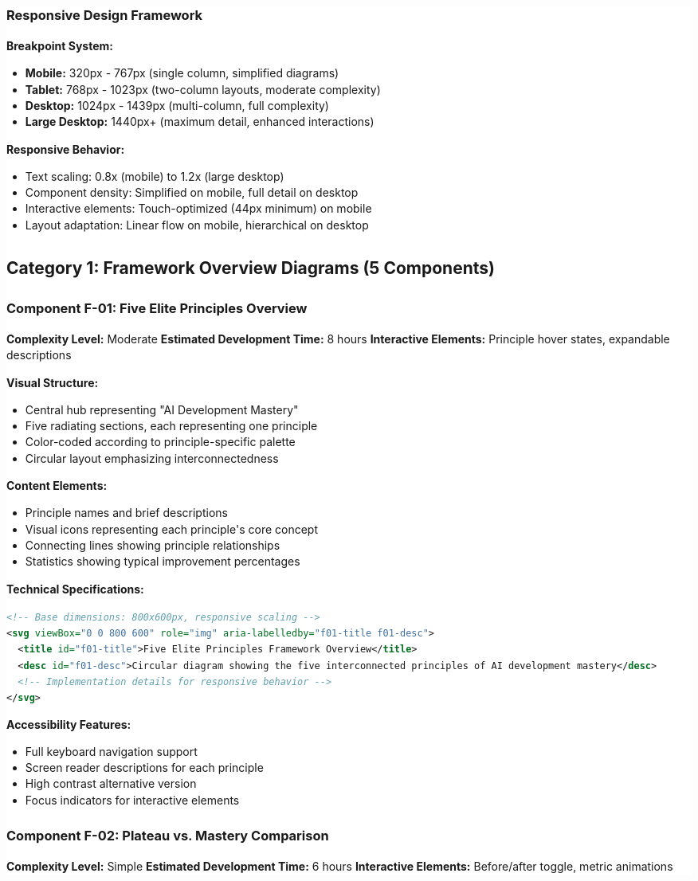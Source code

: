 ### Responsive Design Framework

**Breakpoint System:**
- **Mobile:** 320px - 767px (single column, simplified diagrams)
- **Tablet:** 768px - 1023px (two-column layouts, moderate complexity)
- **Desktop:** 1024px - 1439px (multi-column, full complexity)
- **Large Desktop:** 1440px+ (maximum detail, enhanced interactions)

**Responsive Behavior:**
- Text scaling: 0.8x (mobile) to 1.2x (large desktop)
- Component density: Simplified on mobile, full detail on desktop
- Interactive elements: Touch-optimized (44px minimum) on mobile
- Layout adaptation: Linear flow on mobile, hierarchical on desktop

## Category 1: Framework Overview Diagrams (5 Components)

### Component F-01: Five Elite Principles Overview
**Complexity Level:** Moderate
**Estimated Development Time:** 8 hours
**Interactive Elements:** Principle hover states, expandable descriptions

**Visual Structure:**
- Central hub representing "AI Development Mastery"
- Five radiating sections, each representing one principle
- Color-coded according to principle-specific palette
- Circular layout emphasizing interconnectedness

**Content Elements:**
- Principle names and brief descriptions
- Visual icons representing each principle's core concept
- Connecting lines showing principle relationships
- Statistics showing typical improvement percentages

**Technical Specifications:**
```svg
<!-- Base dimensions: 800x600px, responsive scaling -->
<svg viewBox="0 0 800 600" role="img" aria-labelledby="f01-title f01-desc">
  <title id="f01-title">Five Elite Principles Framework Overview</title>
  <desc id="f01-desc">Circular diagram showing the five interconnected principles of AI development mastery</desc>
  <!-- Implementation details for responsive behavior -->
</svg>
```

**Accessibility Features:**
- Full keyboard navigation support
- Screen reader descriptions for each principle
- High contrast alternative version
- Focus indicators for interactive elements

### Component F-02: Plateau vs. Mastery Comparison
**Complexity Level:** Simple
**Estimated Development Time:** 6 hours
**Interactive Elements:** Before/after toggle, metric animations
